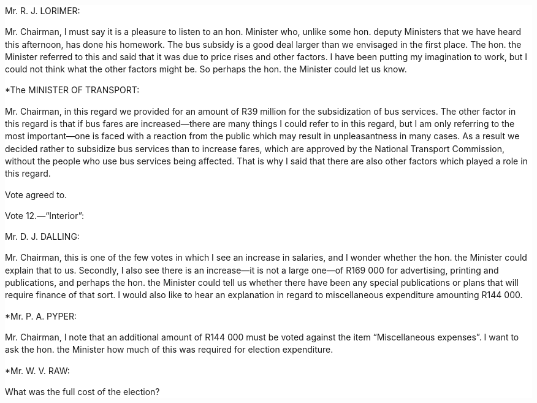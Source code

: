 </speech>

<speech by="#lorimer">

<from>Mr. <person refersTo="hansard_za">R. J. LORIMER</person>:</from>

<p>Mr. Chairman, I must say it is a pleasure to listen to an hon. Minister who, unlike some hon. deputy Ministers that we have heard this afternoon, has done his homework. The bus subsidy is a good deal larger than we envisaged in the first place. The hon. the Minister referred to this and said that it was due to price rises and other factors. I have been putting my imagination to work, but I could not think what the other factors might be. So perhaps the hon. the Minister could let us know.</p>

</speech>

<speech by="#minister_of_transport">

<from>*The <person refersTo="hansard_za">MINISTER OF TRANSPORT</person>:</from>

<p>Mr. Chairman, in this regard we provided for an amount of R39 million for the subsidization of bus services. The other factor in this regard is that if bus fares are increased&#x2014;there are many things I could refer to in this regard, but I am only referring to the most important&#x2014;one is faced with a reaction from the public which may result in unpleasantness in many cases. As a result we decided rather to subsidize bus services than to increase fares, which are approved by the National Transport Commission, without the people who use bus services being affected. That is why I said that there are also other factors which played a role in this regard.</p>

<p>Vote agreed to.</p>

<p>Vote 12.&#x2014;&#x201C;Interior&#x201D;:</p>

</speech>

<speech by="#dalling">

<from>Mr. <person refersTo="hansard_za">D. J. DALLING</person>:</from>

<p>Mr. Chairman, this is one of the few votes in which I see an increase in salaries, and I wonder whether the hon. the Minister could explain that to us. Secondly, I also see there is an increase&#x2014;it is not a large one&#x2014;of R169 000 for advertising, printing and publications, and perhaps the hon. the Minister could tell us whether there have been any special publications or plans that will require finance of that sort. I would also like to hear an explanation in regard to miscellaneous expenditure amounting R144 000.</p>

</speech>

<speech by="#pyper">

<from>*Mr. <person refersTo="hansard_za">P. A. PYPER</person>:</from>

<p>Mr. Chairman, I note that an additional amount of R144 000 must be voted against the item &#x201C;Miscellaneous expenses&#x201D;. I want to ask the hon. the Minister how much of this was required for election expenditure.</p>

</speech>

<speech by="#raw">

<from>*Mr. <person refersTo="hansard_za">W. V. RAW</person>:</from>

<p>What was the full cost of the election?</p>
